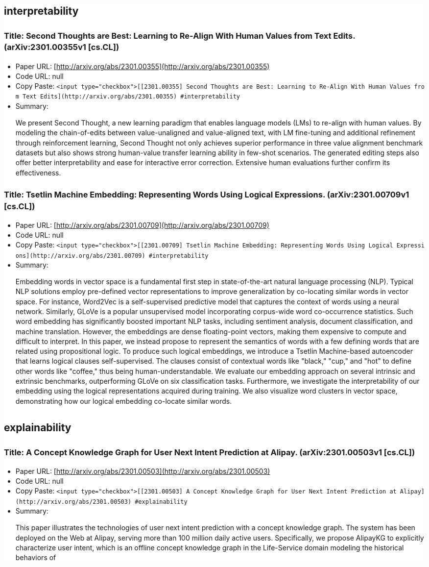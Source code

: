 ## interpretability
### Title: Second Thoughts are Best: Learning to Re-Align With Human Values from Text Edits. (arXiv:2301.00355v1 [cs.CL])
* Paper URL: [http://arxiv.org/abs/2301.00355](http://arxiv.org/abs/2301.00355)
* Code URL: null
* Copy Paste: `<input type="checkbox">[[2301.00355] Second Thoughts are Best: Learning to Re-Align With Human Values from Text Edits](http://arxiv.org/abs/2301.00355) #interpretability`
* Summary: <p>We present Second Thought, a new learning paradigm that enables language
models (LMs) to re-align with human values. By modeling the chain-of-edits
between value-unaligned and value-aligned text, with LM fine-tuning and
additional refinement through reinforcement learning, Second Thought not only
achieves superior performance in three value alignment benchmark datasets but
also shows strong human-value transfer learning ability in few-shot scenarios.
The generated editing steps also offer better interpretability and ease for
interactive error correction. Extensive human evaluations further confirm its
effectiveness.
</p>

### Title: Tsetlin Machine Embedding: Representing Words Using Logical Expressions. (arXiv:2301.00709v1 [cs.CL])
* Paper URL: [http://arxiv.org/abs/2301.00709](http://arxiv.org/abs/2301.00709)
* Code URL: null
* Copy Paste: `<input type="checkbox">[[2301.00709] Tsetlin Machine Embedding: Representing Words Using Logical Expressions](http://arxiv.org/abs/2301.00709) #interpretability`
* Summary: <p>Embedding words in vector space is a fundamental first step in
state-of-the-art natural language processing (NLP). Typical NLP solutions
employ pre-defined vector representations to improve generalization by
co-locating similar words in vector space. For instance, Word2Vec is a
self-supervised predictive model that captures the context of words using a
neural network. Similarly, GLoVe is a popular unsupervised model incorporating
corpus-wide word co-occurrence statistics. Such word embedding has
significantly boosted important NLP tasks, including sentiment analysis,
document classification, and machine translation. However, the embeddings are
dense floating-point vectors, making them expensive to compute and difficult to
interpret. In this paper, we instead propose to represent the semantics of
words with a few defining words that are related using propositional logic. To
produce such logical embeddings, we introduce a Tsetlin Machine-based
autoencoder that learns logical clauses self-supervised. The clauses consist of
contextual words like "black," "cup," and "hot" to define other words like
"coffee," thus being human-understandable. We evaluate our embedding approach
on several intrinsic and extrinsic benchmarks, outperforming GLoVe on six
classification tasks. Furthermore, we investigate the interpretability of our
embedding using the logical representations acquired during training. We also
visualize word clusters in vector space, demonstrating how our logical
embedding co-locate similar words.
</p>

## explainability
### Title: A Concept Knowledge Graph for User Next Intent Prediction at Alipay. (arXiv:2301.00503v1 [cs.CL])
* Paper URL: [http://arxiv.org/abs/2301.00503](http://arxiv.org/abs/2301.00503)
* Code URL: null
* Copy Paste: `<input type="checkbox">[[2301.00503] A Concept Knowledge Graph for User Next Intent Prediction at Alipay](http://arxiv.org/abs/2301.00503) #explainability`
* Summary: <p>This paper illustrates the technologies of user next intent prediction with a
concept knowledge graph. The system has been deployed on the Web at Alipay,
serving more than 100 million daily active users. Specifically, we propose
AlipayKG to explicitly characterize user intent, which is an offline concept
knowledge graph in the Life-Service domain modeling the historical behaviors of